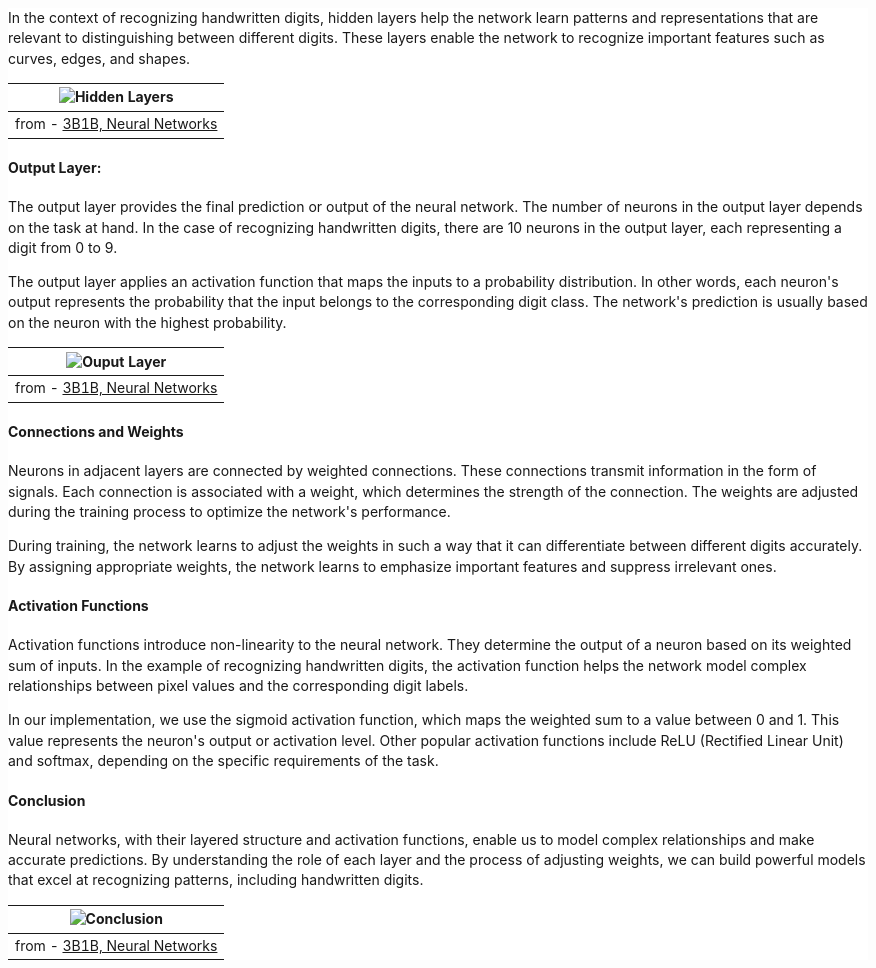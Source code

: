 In the context of recognizing handwritten digits, hidden layers help the network learn patterns and representations that are relevant to distinguishing between different digits. These layers enable the network to recognize important features such as curves, edges, and shapes.

| ![Hidden Layers](/blog/assets/img/2023-05-18-Neural-Networks-and-how-to-build-one/2023-05-18-Neural-Networks-and-how-to-build-one-hidden_layers.png) |
| :--: |
|from - [3B1B, Neural Networks](https://www.3blue1brown.com/lessons/neural-networks)|

#### Output Layer: 
The output layer provides the final prediction or output of the neural network. The number of neurons in the output layer depends on the task at hand. In the case of recognizing handwritten digits, there are 10 neurons in the output layer, each representing a digit from 0 to 9.

The output layer applies an activation function that maps the inputs to a probability distribution. In other words, each neuron's output represents the probability that the input belongs to the corresponding digit class. The network's prediction is usually based on the neuron with the highest probability.
 
| ![Ouput Layer](/blog/assets/img/2023-05-18-Neural-Networks-and-how-to-build-one/2023-05-18-Neural-Networks-and-how-to-build-one-output_layer.png) |
| :--: |
|from - [3B1B, Neural Networks](https://www.3blue1brown.com/lessons/neural-networks)|

#### Connections and Weights
Neurons in adjacent layers are connected by weighted connections. These connections transmit information in the form of signals. Each connection is associated with a weight, which determines the strength of the connection. The weights are adjusted during the training process to optimize the network's performance.

During training, the network learns to adjust the weights in such a way that it can differentiate between different digits accurately. By assigning appropriate weights, the network learns to emphasize important features and suppress irrelevant ones.

#### Activation Functions

Activation functions introduce non-linearity to the neural network. They determine the output of a neuron based on its weighted sum of inputs. In the example of recognizing handwritten digits, the activation function helps the network model complex relationships between pixel values and the corresponding digit labels.

In our implementation, we use the sigmoid activation function, which maps the weighted sum to a value between 0 and 1. This value represents the neuron's output or activation level. Other popular activation functions include ReLU (Rectified Linear Unit) and softmax, depending on the specific requirements of the task.
#### Conclusion
Neural networks, with their layered structure and activation functions, enable us to model complex relationships and make accurate predictions. By understanding the role of each layer and the process of adjusting weights, we can build powerful models that excel at recognizing patterns, including handwritten digits.

| ![Conclusion](/blog/assets/img/2023-05-18-Neural-Networks-and-how-to-build-one/2023-05-18-Neural-Networks-and-how-to-build-one-conclusion.png) |
| :--: |
|from - [3B1B, Neural Networks](https://www.3blue1brown.com/lessons/neural-networks)|
